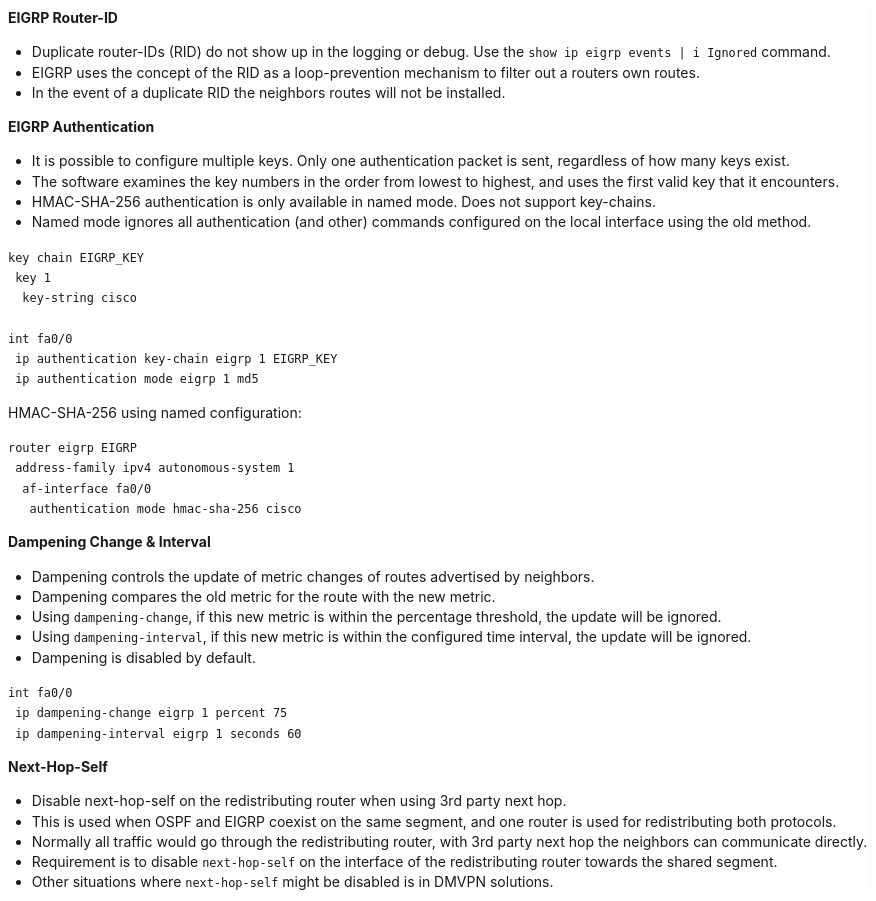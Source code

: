 **EIGRP Router-ID**
- Duplicate router-IDs (RID) do not show up in the logging or debug.  Use the `show ip eigrp events | i Ignored` command.
- EIGRP uses the concept of the RID as a loop-prevention mechanism to filter out a routers own routes.
- In the event of a duplicate RID the neighbors routes will not be installed.

**EIGRP Authentication**
- It is possible to configure multiple keys. Only one authentication packet is sent, regardless of how many keys exist.
- The software examines the key numbers in the order from lowest to highest, and uses the first valid key that it encounters.
- HMAC-SHA-256 authentication is only available in named mode. Does not support key-chains.
- Named mode ignores all authentication (and other) commands configured on the local interface using the old method.

```
key chain EIGRP_KEY
 key 1
  key-string cisco

int fa0/0
 ip authentication key-chain eigrp 1 EIGRP_KEY
 ip authentication mode eigrp 1 md5
```

HMAC-SHA-256 using named configuration:

```
router eigrp EIGRP
 address-family ipv4 autonomous-system 1
  af-interface fa0/0
   authentication mode hmac-sha-256 cisco
```

**Dampening Change & Interval**
- Dampening controls the update of metric changes of routes advertised by neighbors.
- Dampening compares the old metric for the route with the new metric.
- Using `dampening-change`, if this new metric is within the percentage threshold, the update will be ignored.
- Using `dampening-interval`, if this new metric is within the configured time interval, the update will be ignored.
- Dampening is disabled by default.

```
int fa0/0
 ip dampening-change eigrp 1 percent 75
 ip dampening-interval eigrp 1 seconds 60
```

**Next-Hop-Self**
- Disable next-hop-self on the redistributing router when using 3rd party next hop.
- This is used when OSPF and EIGRP coexist on the same segment, and one router is used for redistributing both protocols.
- Normally all traffic would go through the redistributing router, with 3rd party next hop the neighbors can communicate directly.
- Requirement is to disable `next-hop-self` on the interface of the redistributing router towards the shared segment.
- Other situations where `next-hop-self` might be disabled is in DMVPN solutions.
